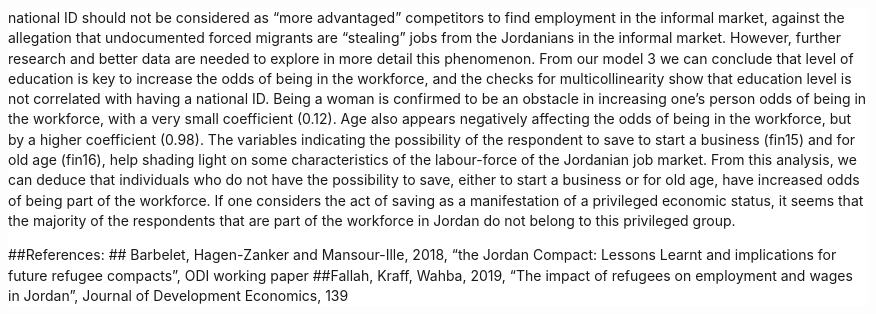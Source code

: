 national ID should not be considered as “more advantaged” competitors to
find employment in the informal market, against the allegation that
undocumented forced migrants are “stealing” jobs from the Jordanians in
the informal market. However, further research and better data are
needed to explore in more detail this phenomenon. From our model 3 we
can conclude that level of education is key to increase the odds of
being in the workforce, and the checks for multicollinearity show that
education level is not correlated with having a national ID. Being a
woman is confirmed to be an obstacle in increasing one’s person odds of
being in the workforce, with a very small coefficient (0.12). Age also
appears negatively affecting the odds of being in the workforce, but by
a higher coefficient (0.98). The variables indicating the possibility of
the respondent to save to start a business (fin15) and for old age
(fin16), help shading light on some characteristics of the labour-force
of the Jordanian job market. From this analysis, we can deduce that
individuals who do not have the possibility to save, either to start a
business or for old age, have increased odds of being part of the
workforce. If one considers the act of saving as a manifestation of a
privileged economic status, it seems that the majority of the
respondents that are part of the workforce in Jordan do not belong to
this privileged group.

\#\#References: \#\# Barbelet, Hagen-Zanker and Mansour-Ille, 2018, “the
Jordan Compact: Lessons Learnt and implications for future refugee
compacts”, ODI working paper \#\#Fallah, Kraff, Wahba, 2019, “The impact
of refugees on employment and wages in Jordan”, Journal of Development
Economics, 139
